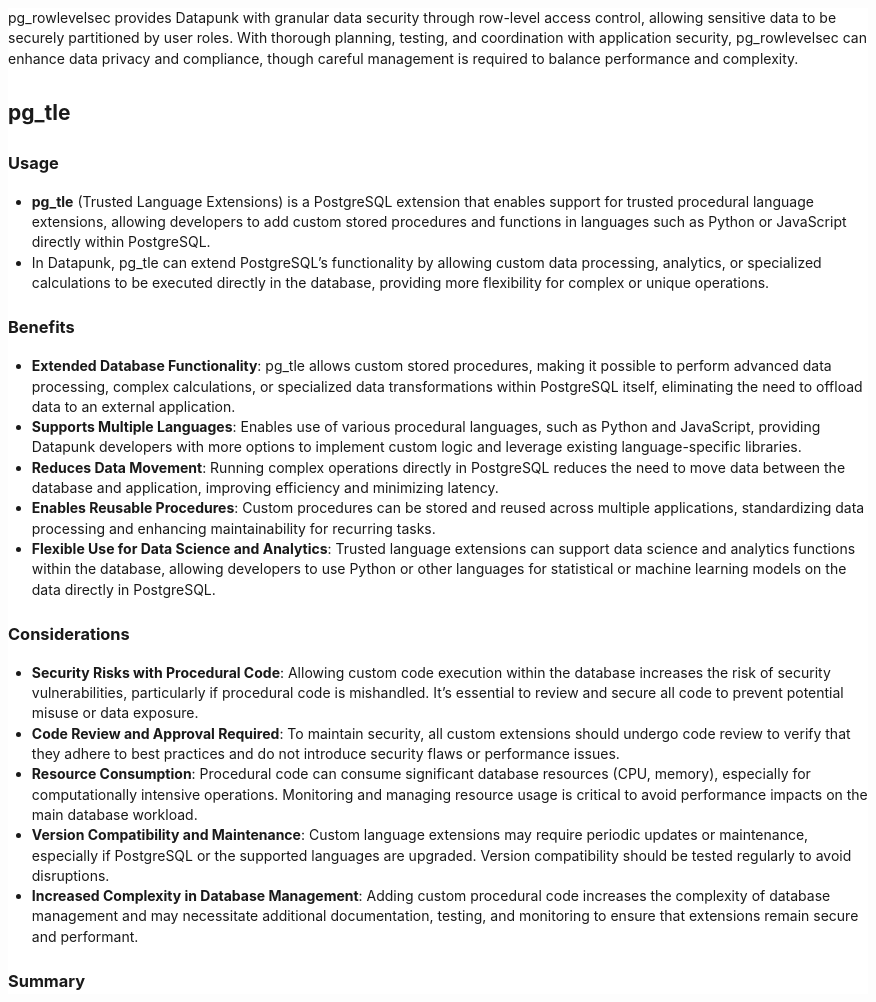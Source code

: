 pg_rowlevelsec provides Datapunk with granular data security through row-level access control, allowing sensitive data to be securely partitioned by user roles. With thorough planning, testing, and coordination with application security, pg_rowlevelsec can enhance data privacy and compliance, though careful management is required to balance performance and complexity.

## pg_tle

### Usage

- **pg_tle** (Trusted Language Extensions) is a PostgreSQL extension that enables support for trusted procedural language extensions, allowing developers to add custom stored procedures and functions in languages such as Python or JavaScript directly within PostgreSQL.
- In Datapunk, pg_tle can extend PostgreSQL’s functionality by allowing custom data processing, analytics, or specialized calculations to be executed directly in the database, providing more flexibility for complex or unique operations.

### Benefits

- **Extended Database Functionality**: pg_tle allows custom stored procedures, making it possible to perform advanced data processing, complex calculations, or specialized data transformations within PostgreSQL itself, eliminating the need to offload data to an external application.
- **Supports Multiple Languages**: Enables use of various procedural languages, such as Python and JavaScript, providing Datapunk developers with more options to implement custom logic and leverage existing language-specific libraries.
- **Reduces Data Movement**: Running complex operations directly in PostgreSQL reduces the need to move data between the database and application, improving efficiency and minimizing latency.
- **Enables Reusable Procedures**: Custom procedures can be stored and reused across multiple applications, standardizing data processing and enhancing maintainability for recurring tasks.
- **Flexible Use for Data Science and Analytics**: Trusted language extensions can support data science and analytics functions within the database, allowing developers to use Python or other languages for statistical or machine learning models on the data directly in PostgreSQL.

### Considerations

- **Security Risks with Procedural Code**: Allowing custom code execution within the database increases the risk of security vulnerabilities, particularly if procedural code is mishandled. It’s essential to review and secure all code to prevent potential misuse or data exposure.
- **Code Review and Approval Required**: To maintain security, all custom extensions should undergo code review to verify that they adhere to best practices and do not introduce security flaws or performance issues.
- **Resource Consumption**: Procedural code can consume significant database resources (CPU, memory), especially for computationally intensive operations. Monitoring and managing resource usage is critical to avoid performance impacts on the main database workload.
- **Version Compatibility and Maintenance**: Custom language extensions may require periodic updates or maintenance, especially if PostgreSQL or the supported languages are upgraded. Version compatibility should be tested regularly to avoid disruptions.
- **Increased Complexity in Database Management**: Adding custom procedural code increases the complexity of database management and may necessitate additional documentation, testing, and monitoring to ensure that extensions remain secure and performant.

### Summary
